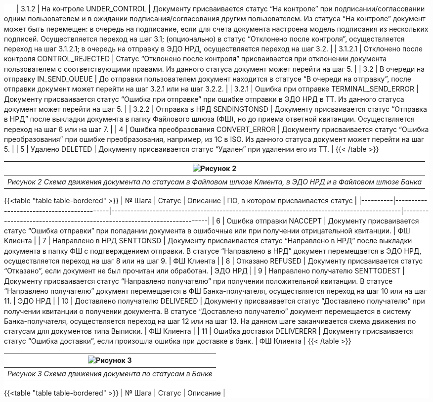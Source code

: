 ```   ```
| 3.1.2    | На контроле UNDER_CONTROL                 | Документу присваивается статус “На контроле” при подписании/согласовании одним пользователем и в ожидании подписания/согласования другим пользователем. Из статуса “На контроле” документ может быть перемещен: в очередь на подписание, если для счета документа настроена модель подписания из нескольких подписей. Осуществляется переход на шаг 3.1; (опционально) в статус “Отклонено после контроля”, осуществляется переход на шаг 3.1.2.1; в очередь на отправку в ЭДО НРД, осуществляется переход на шаг 3.2. |
| 3.1.2.1  | Отклонено после контроля CONTROL_REJECTED | Статус “Отклонено после контроля” присваивается при отклонении документа пользователем с соответствующими правами. Из данного статуса документ может перейти на шаг 5. |
| 3.2      | В очереди на отправку IN_SEND_QUEUE       | До отправки пользователем документ находится в статусе “В очереди на отправку”, после отправки документ может перейти на шаг 3.2.1 или на шаг 3.2.2. |
| 3.2.1    | Ошибка при отправке TERMINAL_SEND_ERROR   | Документу присваивается статус “Ошибка при отправке” при ошибке отправки в ЭДО НРД в ТТ. Из данного статуса документ может перейти на шаг 5. |
| 3.2.2    | Отправка в НРД SENDINGTONSD               | Документу присваивается статус “Отправка в НРД” после выкладки документа в папку Файлового шлюза (ФШ), но до приема ответной квитанции. Осуществляется переход на шаг 6 или на шаг 7. |
| 4        | Ошибка преобразования CONVERT_ERROR       | Документу присваивается статус “Ошибка преобразования” при ошибке преобразования, например, из 1С в ISO. Из данного статуса документ может перейти на шаг 5. |
| 5        | Удалено DELETED                           | Документу присваивается статус “Удален” при удалении его из ТТ. |
{{< /table >}}

| ![](/images/api/2.png "Рисунок 2")                                                                             |
|:-------------------------------------------------------------------------------------------------------------:|
| *Рисунок 2 Схема движения документа по статусам в Файловом шлюзе Клиента, в ЭДО НРД и в Файловом шлюзе Банка* |

{{<table "table table-bordered" >}}
| № Шага   | Статус                                    | Описание                                                                                  | ПО, в котором присваивается статус                                     |
|----------|-------------------------------------------|-------------------------------------------------------------------------------------------|------------------------------------------------------------------------|
| 6        | Ошибка отправки NACCEPT                   | Документу присваивается статус “Ошибка отправки” при попадании документа в ошибочные или при получении отрицательной квитанции. | ФШ Клиента |
| 7        | Направлено в НРД SENTTONSD                | Документу присваивается статус “Направлено в НРД” после выкладки документа в папку ФШ с подтверждением отправки. В статусе “Направлено в НРД” документ перемещается в ЭДО НРД, осуществляется переход на шаг 8 или на шаг 9. | ФШ Клиента |
| 8        | Отказано REFUSED                          | Документу присваивается статус “Отказано”, если документ не был прочитан или обработан. | ЭДО НРД |
| 9        | Направлено получателю SENTTODEST          | Документу присваивается статус “Направлено получателю” при получении положительной квитанции. В статусе “Направлено получателю” документ перемещается в ФШ Банка-получателя, осуществляется переход на шаг 10 или на шаг 11. | ЭДО НРД |
| 10       | Доставлено получателю DELIVERED           | Документу присваивается статус “Доставлено получателю” при получении квитанции о получении документа. В статусе “Доставлено получателю” документ перемещается в систему Банка-получателя, осуществляется переход на шаг 12 или на шаг 13. На данном шаге заканчивается схема движения по статусам для документов типа Выписки. | ФШ Клиента |
| 11       | Ошибка доставки DELIVERERR                | Документу присваивается статус “Ошибка доставки”, если произошла ошибка при доставке в банк. | ФШ Клиента |
{{< /table >}}

| ![](/images/api/3.png "Рисунок 3")                        |
|:--------------------------------------------------------:|
| *Рисунок 3 Схема движения документа по статусам в Банке* |

{{<table "table table-bordered" >}}
| № Шага   | Статус                                                   | Описание                                                                                  |
```